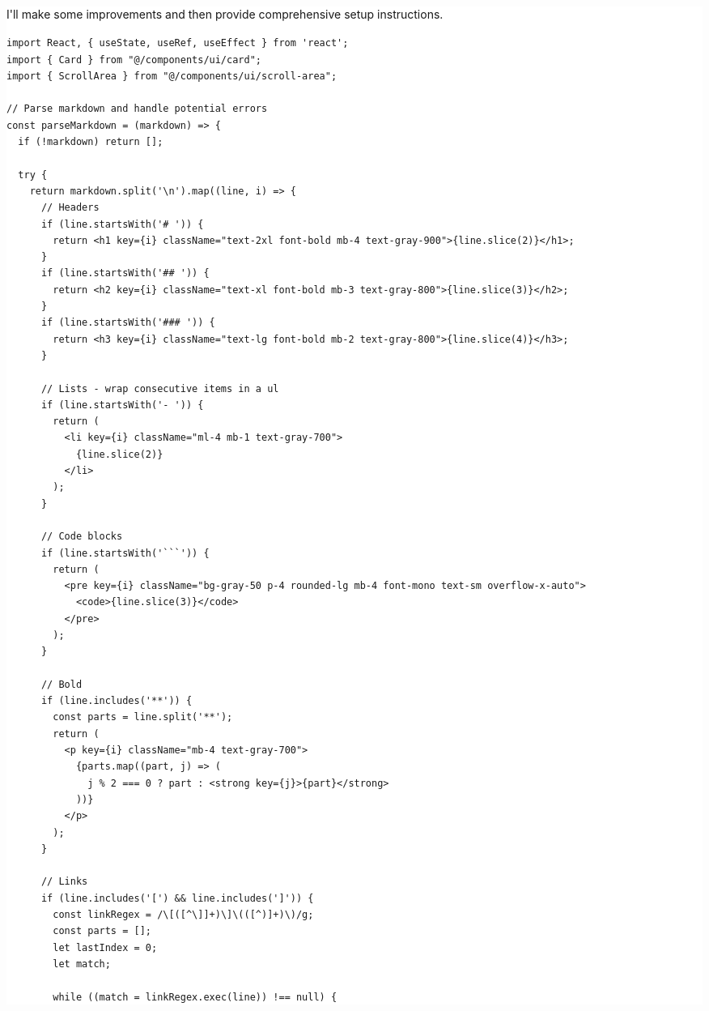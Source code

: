 I'll make some improvements and then provide comprehensive setup instructions.



```tsx
import React, { useState, useRef, useEffect } from 'react';
import { Card } from "@/components/ui/card";
import { ScrollArea } from "@/components/ui/scroll-area";

// Parse markdown and handle potential errors
const parseMarkdown = (markdown) => {
  if (!markdown) return [];
  
  try {
    return markdown.split('\n').map((line, i) => {
      // Headers
      if (line.startsWith('# ')) {
        return <h1 key={i} className="text-2xl font-bold mb-4 text-gray-900">{line.slice(2)}</h1>;
      }
      if (line.startsWith('## ')) {
        return <h2 key={i} className="text-xl font-bold mb-3 text-gray-800">{line.slice(3)}</h2>;
      }
      if (line.startsWith('### ')) {
        return <h3 key={i} className="text-lg font-bold mb-2 text-gray-800">{line.slice(4)}</h3>;
      }
      
      // Lists - wrap consecutive items in a ul
      if (line.startsWith('- ')) {
        return (
          <li key={i} className="ml-4 mb-1 text-gray-700">
            {line.slice(2)}
          </li>
        );
      }
      
      // Code blocks
      if (line.startsWith('```')) {
        return (
          <pre key={i} className="bg-gray-50 p-4 rounded-lg mb-4 font-mono text-sm overflow-x-auto">
            <code>{line.slice(3)}</code>
          </pre>
        );
      }
      
      // Bold
      if (line.includes('**')) {
        const parts = line.split('**');
        return (
          <p key={i} className="mb-4 text-gray-700">
            {parts.map((part, j) => (
              j % 2 === 0 ? part : <strong key={j}>{part}</strong>
            ))}
          </p>
        );
      }
      
      // Links
      if (line.includes('[') && line.includes(']')) {
        const linkRegex = /\[([^\]]+)\]\(([^)]+)\)/g;
        const parts = [];
        let lastIndex = 0;
        let match;
        
        while ((match = linkRegex.exec(line)) !== null) {
```